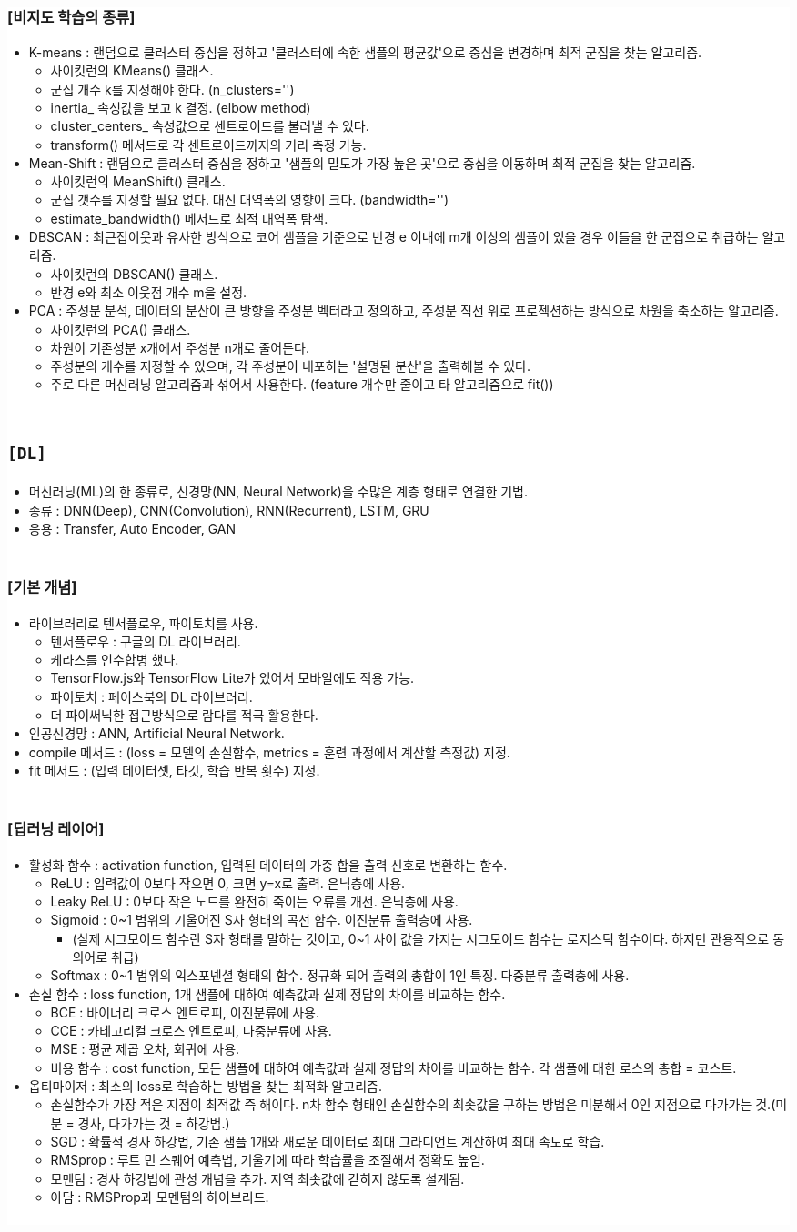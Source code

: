 ### [비지도 학습의 종류]
* K-means : 랜덤으로 클러스터 중심을 정하고 '클러스터에 속한 샘플의 평균값'으로 중심을 변경하며 최적 군집을 찾는 알고리즘.
    * 사이킷런의 KMeans() 클래스.
    * 군집 개수 k를 지정해야 한다. (n_clusters='')
    * inertia_ 속성값을 보고 k 결정. (elbow method)
    * cluster_centers_ 속성값으로 센트로이드를 불러낼 수 있다.
    * transform() 메서드로 각 센트로이드까지의 거리 측정 가능.
* Mean-Shift : 랜덤으로 클러스터 중심을 정하고 '샘플의 밀도가 가장 높은 곳'으로 중심을 이동하며 최적 군집을 찾는 알고리즘.
    * 사이킷런의 MeanShift() 클래스.
    * 군집 갯수를 지정할 필요 없다. 대신 대역폭의 영향이 크다. (bandwidth='')
    * estimate_bandwidth() 메서드로 최적 대역폭 탐색.
* DBSCAN : 최근접이웃과 유사한 방식으로 코어 샘플을 기준으로 반경 e 이내에 m개 이상의 샘플이 있을 경우 이들을 한 군집으로 취급하는 알고리즘.
    * 사이킷런의 DBSCAN() 클래스.
    * 반경 e와 최소 이웃점 개수 m을 설정.
* PCA : 주성분 분석, 데이터의 분산이 큰 방향을 주성분 벡터라고 정의하고, 주성분 직선 위로 프로젝션하는 방식으로 차원을 축소하는 알고리즘.
    * 사이킷런의 PCA() 클래스.
    * 차원이 기존성분 x개에서 주성분 n개로 줄어든다.
    * 주성분의 개수를 지정할 수 있으며, 각 주성분이 내포하는 '설명된 분산'을 출력해볼 수 있다.
    * 주로 다른 머신러닝 알고리즘과 섞어서 사용한다. (feature 개수만 줄이고 타 알고리즘으로 fit())
<br><br>



## `[DL]`
* 머신러닝(ML)의 한 종류로, 신경망(NN, Neural Network)을 수많은 계층 형태로 연결한 기법.
* 종류 : DNN(Deep), CNN(Convolution), RNN(Recurrent), LSTM, GRU
* 응용 : Transfer, Auto Encoder, GAN
<br><br>

### [기본 개념]
* 라이브러리로 텐서플로우, 파이토치를 사용.
    * 텐서플로우 : 구글의 DL 라이브러리.
    * 케라스를 인수합병 했다.
    * TensorFlow.js와 TensorFlow Lite가 있어서 모바일에도 적용 가능.
    * 파이토치 : 페이스북의 DL 라이브러리.
    * 더 파이써닉한 접근방식으로 람다를 적극 활용한다.
* 인공신경망 : ANN, Artificial Neural Network.
* compile 메서드 : (loss = 모델의 손실함수, metrics = 훈련 과정에서 계산할 측정값) 지정.
* fit 메서드 : (입력 데이터셋, 타깃, 학습 반복 횟수) 지정.
<br><br>

### [딥러닝 레이어]
* 활성화 함수 : activation function, 입력된 데이터의 가중 합을 출력 신호로 변환하는 함수.
    * ReLU : 입력값이 0보다 작으면 0, 크면 y=x로 출력. 은닉층에 사용.
    * Leaky ReLU : 0보다 작은 노드를 완전히 죽이는 오류를 개선. 은닉층에 사용.
    * Sigmoid : 0~1 범위의 기울어진 S자 형태의 곡선 함수. 이진분류 출력층에 사용. 
        * (실제 시그모이드 함수란 S자 형태를 말하는 것이고, 0~1 사이 값을 가지는 시그모이드 함수는 로지스틱 함수이다. 하지만 관용적으로 동의어로 취급)
    * Softmax : 0~1 범위의 익스포넨셜 형태의 함수. 정규화 되어 출력의 총합이 1인 특징. 다중분류 출력층에 사용.
* 손실 함수 : loss function, 1개 샘플에 대하여 예측값과 실제 정답의 차이를 비교하는 함수.
    * BCE : 바이너리 크로스 엔트로피, 이진분류에 사용.
    * CCE : 카테고리컬 크로스 엔트로피, 다중분류에 사용.
    * MSE : 평균 제곱 오차, 회귀에 사용.
    * 비용 함수 : cost function, 모든 샘플에 대하여 예측값과 실제 정답의 차이를 비교하는 함수. 각 샘플에 대한 로스의 총합 = 코스트.
* 옵티마이저 : 최소의 loss로 학습하는 방법을 찾는 최적화 알고리즘.
    * 손실함수가 가장 적은 지점이 최적값 즉 해이다. n차 함수 형태인 손실함수의 최솟값을 구하는 방법은 미분해서 0인 지점으로 다가가는 것.(미분 = 경사, 다가가는 것 = 하강법.)
    * SGD : 확률적 경사 하강법, 기존 샘플 1개와 새로운 데이터로 최대 그라디언트 계산하여 최대 속도로 학습.
    * RMSprop : 루트 민 스퀘어 예측법, 기울기에 따라 학습률을 조절해서 정확도 높임.
    * 모멘텀 : 경사 하강법에 관성 개념을 추가. 지역 최솟값에 갇히지 않도록 설계됨.
    * 아담 : RMSProp과 모멘텀의 하이브리드.
<br><br>
